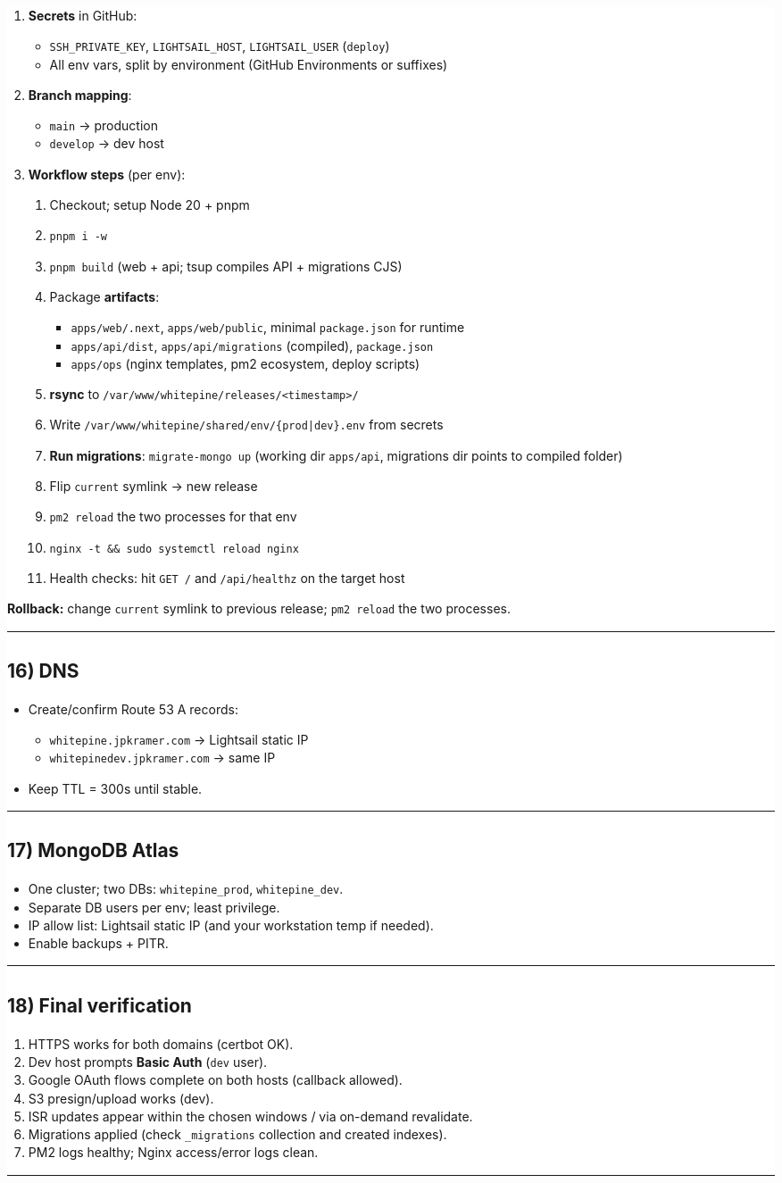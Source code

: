 1. **Secrets** in GitHub:

   * `SSH_PRIVATE_KEY`, `LIGHTSAIL_HOST`, `LIGHTSAIL_USER` (`deploy`)
   * All env vars, split by environment (GitHub Environments or suffixes)
2. **Branch mapping**:

   * `main` → production
   * `develop` → dev host
3. **Workflow steps** (per env):

   1. Checkout; setup Node 20 + pnpm
   2. `pnpm i -w`
   3. `pnpm build` (web + api; tsup compiles API + migrations CJS)
   4. Package **artifacts**:

      * `apps/web/.next`, `apps/web/public`, minimal `package.json` for runtime
      * `apps/api/dist`, `apps/api/migrations` (compiled), `package.json`
      * `apps/ops` (nginx templates, pm2 ecosystem, deploy scripts)
   5. **rsync** to `/var/www/whitepine/releases/<timestamp>/`
   6. Write `/var/www/whitepine/shared/env/{prod|dev}.env` from secrets
   7. **Run migrations**: `migrate-mongo up` (working dir `apps/api`, migrations dir points to compiled folder)
   8. Flip `current` symlink → new release
   9. `pm2 reload` the two processes for that env
   10. `nginx -t && sudo systemctl reload nginx`
   11. Health checks: hit `GET /` and `/api/healthz` on the target host

**Rollback:** change `current` symlink to previous release; `pm2 reload` the two processes.

---

## 16) DNS

* Create/confirm Route 53 A records:

  * `whitepine.jpkramer.com` → Lightsail static IP
  * `whitepinedev.jpkramer.com` → same IP
* Keep TTL = 300s until stable.

---

## 17) MongoDB Atlas

* One cluster; two DBs: `whitepine_prod`, `whitepine_dev`.
* Separate DB users per env; least privilege.
* IP allow list: Lightsail static IP (and your workstation temp if needed).
* Enable backups + PITR.

---

## 18) Final verification

1. HTTPS works for both domains (certbot OK).
2. Dev host prompts **Basic Auth** (`dev` user).
3. Google OAuth flows complete on both hosts (callback allowed).
4. S3 presign/upload works (dev).
5. ISR updates appear within the chosen windows / via on-demand revalidate.
6. Migrations applied (check `_migrations` collection and created indexes).
7. PM2 logs healthy; Nginx access/error logs clean.

---